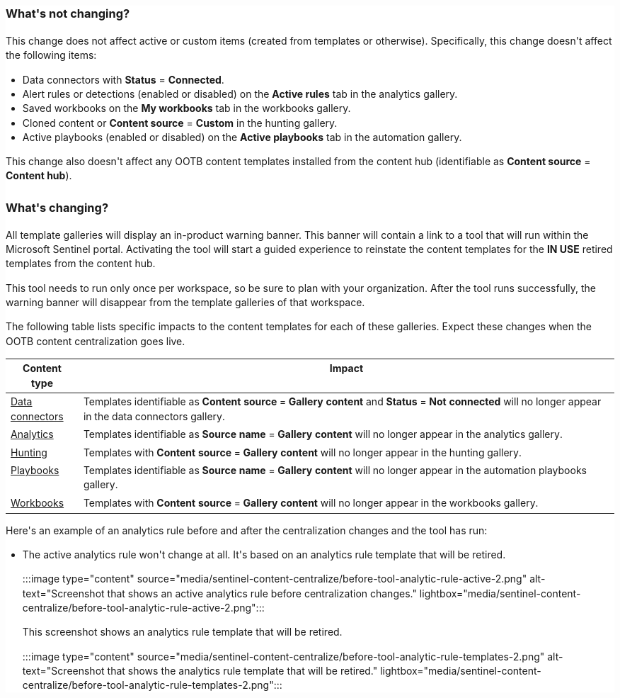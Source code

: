 ### What's not changing?

This change does not affect active or custom items (created from templates or otherwise). Specifically, this change doesn't affect the following items:

- Data connectors with **Status** = **Connected**.
- Alert rules or detections (enabled or disabled) on the **Active rules** tab in the analytics gallery.
- Saved workbooks on the **My workbooks** tab in the workbooks gallery.
- Cloned content or **Content source** = **Custom** in the hunting gallery.
- Active playbooks (enabled or disabled) on the **Active playbooks** tab in the automation gallery.

This change also doesn't affect any OOTB content templates installed from the content hub (identifiable as **Content source** = **Content hub**).

### What's changing?

All template galleries will display an in-product warning banner. This banner will contain a link to a tool that will run within the Microsoft Sentinel portal. Activating the tool will start a guided experience to reinstate the content templates for the **IN USE** retired templates from the content hub.

This tool needs to run only once per workspace, so be sure to plan with your organization. After the tool runs successfully, the warning banner will disappear from the template galleries of that workspace.

The following table lists specific impacts to the content templates for each of these galleries. Expect these changes when the OOTB content centralization goes live.

| Content type | Impact |
| ------- | ------- |
| [Data connectors](connect-data-sources.md) | Templates identifiable as **Content source** = **Gallery content** and **Status** = **Not connected** will no longer appear in the data connectors gallery. |
| [Analytics](detect-threats-built-in.md) | Templates identifiable as **Source name** = **Gallery content** will no longer appear in the analytics gallery. |
| [Hunting](hunting.md#use-built-in-queries) | Templates with **Content source** = **Gallery content** will no longer appear in the hunting gallery. |
| [Playbooks](use-playbook-templates.md#explore-playbook-templates) | Templates identifiable as **Source name** = **Gallery content** will no longer appear in the automation playbooks gallery. |
| [Workbooks](get-visibility.md) | Templates with **Content source** = **Gallery content** will no longer appear in the workbooks gallery. |

Here's an example of an analytics rule before and after the centralization changes and the tool has run:

- The active analytics rule won't change at all. It's based on an analytics rule template that will be retired.
  
  :::image type="content" source="media/sentinel-content-centralize/before-tool-analytic-rule-active-2.png" alt-text="Screenshot that shows an active analytics rule before centralization changes." lightbox="media/sentinel-content-centralize/before-tool-analytic-rule-active-2.png":::

  This screenshot shows an analytics rule template that will be retired.

  :::image type="content" source="media/sentinel-content-centralize/before-tool-analytic-rule-templates-2.png" alt-text="Screenshot that shows the analytics rule template that will be retired." lightbox="media/sentinel-content-centralize/before-tool-analytic-rule-templates-2.png":::
